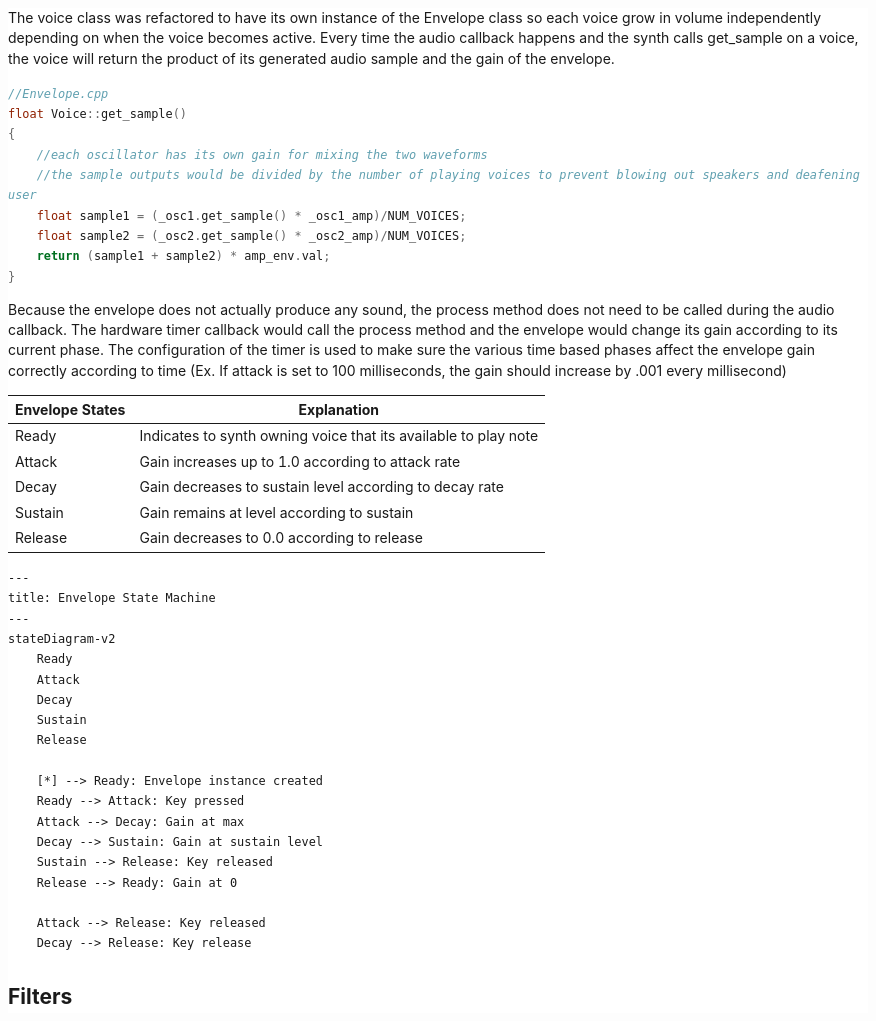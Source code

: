 
The voice class was refactored to have its own instance of the Envelope class so each voice grow in volume independently depending on when the voice becomes active. Every time the audio callback happens and the synth calls get_sample on a voice, the voice will return the product of its generated audio sample and the gain of the envelope.

```c++
//Envelope.cpp
float Voice::get_sample()
{   
    //each oscillator has its own gain for mixing the two waveforms
    //the sample outputs would be divided by the number of playing voices to prevent blowing out speakers and deafening user
    float sample1 = (_osc1.get_sample() * _osc1_amp)/NUM_VOICES; 
    float sample2 = (_osc2.get_sample() * _osc2_amp)/NUM_VOICES;
    return (sample1 + sample2) * amp_env.val;
}
```

Because the envelope does not actually produce any sound, the process method does not need to be called during the audio callback. The hardware timer callback would call the process method and the envelope would change its gain according to its current phase. The configuration of the timer is used to make sure the various time based phases affect the envelope gain correctly according to time (Ex. If attack is set to 100 milliseconds, the gain should increase by .001 every millisecond)

| Envelope States | Explanation |
| ------ | ------ |
| Ready | Indicates to synth owning voice that its available to play note |
| Attack | Gain increases up to 1.0 according to attack rate |
| Decay | Gain decreases to sustain level according to decay rate |
| Sustain | Gain remains at level according to sustain |
| Release | Gain decreases to 0.0 according to release |

```mermaid
---
title: Envelope State Machine
---
stateDiagram-v2
    Ready
    Attack
    Decay
    Sustain
    Release

    [*] --> Ready: Envelope instance created
    Ready --> Attack: Key pressed
    Attack --> Decay: Gain at max
    Decay --> Sustain: Gain at sustain level
    Sustain --> Release: Key released
    Release --> Ready: Gain at 0

    Attack --> Release: Key released
    Decay --> Release: Key release
```
## Filters
